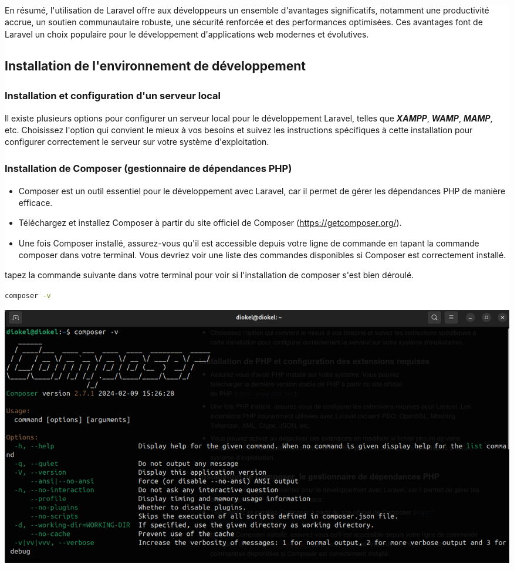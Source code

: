 En résumé, l'utilisation de Laravel offre aux développeurs un ensemble d'avantages significatifs, notamment une productivité accrue, un soutien communautaire robuste, une sécurité renforcée et des performances optimisées. Ces avantages font de Laravel un choix populaire pour le développement d'applications web modernes et évolutives.

## Installation de l'environnement de développement

### Installation et configuration d'un serveur local
Il existe plusieurs options pour configurer un serveur local pour le développement Laravel, telles que ***XAMPP***, ***WAMP***, ***MAMP***, etc.
Choisissez l'option qui convient le mieux à vos besoins et suivez les instructions spécifiques à cette installation pour configurer correctement le serveur sur votre système d'exploitation.

### Installation de Composer (gestionnaire de dépendances PHP)
- Composer est un outil essentiel pour le développement avec Laravel, car il permet de gérer les dépendances PHP de manière efficace.
- Téléchargez et installez Composer à partir du site officiel de Composer (https://getcomposer.org/).

- Une fois Composer installé, assurez-vous qu'il est accessible depuis votre ligne de commande en tapant la commande composer dans votre terminal. Vous devriez voir une liste des commandes disponibles si Composer est correctement installé.

tapez la commande suivante dans votre terminal pour voir si l'installation de composer s'est bien déroulé.
```sh
composer -v
```
![Le Model MVC](imgs/composer-version.png)
